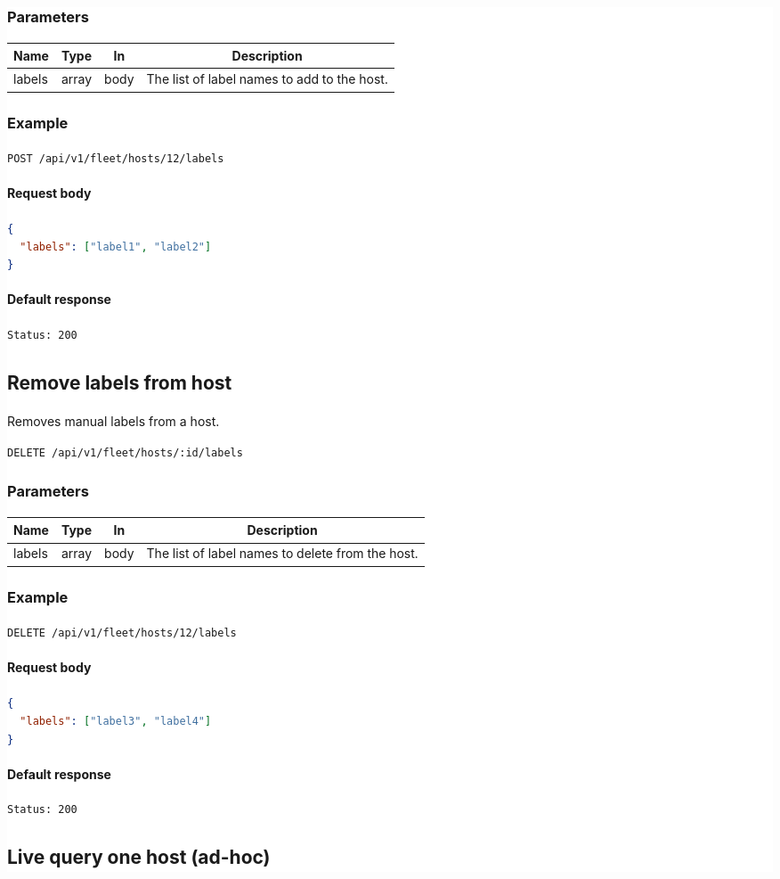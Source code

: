 ### Parameters

| Name   | Type    | In   | Description                  |
| ------ | ------- | ---- | ---------------------------- |
| labels | array   | body | The list of label names to add to the host. |


### Example

`POST /api/v1/fleet/hosts/12/labels`

#### Request body

```json
{
  "labels": ["label1", "label2"]
}
```

#### Default response

`Status: 200`

## Remove labels from host

Removes manual labels from a host.

`DELETE /api/v1/fleet/hosts/:id/labels`

### Parameters

| Name   | Type    | In   | Description                  |
| ------ | ------- | ---- | ---------------------------- |
| labels | array   | body | The list of label names to delete from the host. |


### Example

`DELETE /api/v1/fleet/hosts/12/labels`

#### Request body

```json
{
  "labels": ["label3", "label4"]
}
```

#### Default response

`Status: 200`

## Live query one host (ad-hoc)
